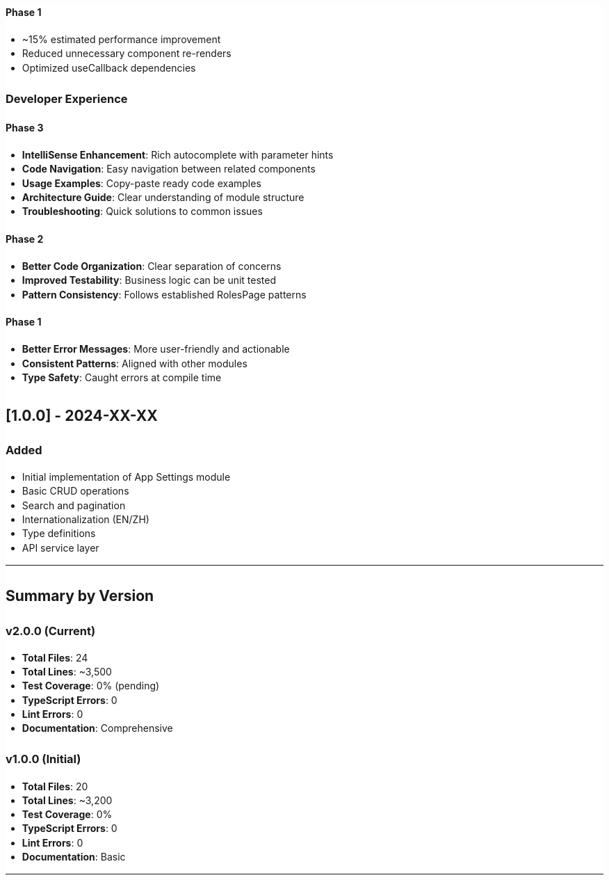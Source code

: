 #### Phase 1
- ~15% estimated performance improvement
- Reduced unnecessary component re-renders
- Optimized useCallback dependencies

### Developer Experience

#### Phase 3
- **IntelliSense Enhancement**: Rich autocomplete with parameter hints
- **Code Navigation**: Easy navigation between related components
- **Usage Examples**: Copy-paste ready code examples
- **Architecture Guide**: Clear understanding of module structure
- **Troubleshooting**: Quick solutions to common issues

#### Phase 2
- **Better Code Organization**: Clear separation of concerns
- **Improved Testability**: Business logic can be unit tested
- **Pattern Consistency**: Follows established RolesPage patterns

#### Phase 1
- **Better Error Messages**: More user-friendly and actionable
- **Consistent Patterns**: Aligned with other modules
- **Type Safety**: Caught errors at compile time

## [1.0.0] - 2024-XX-XX

### Added
- Initial implementation of App Settings module
- Basic CRUD operations
- Search and pagination
- Internationalization (EN/ZH)
- Type definitions
- API service layer

---

## Summary by Version

### v2.0.0 (Current)
- **Total Files**: 24
- **Total Lines**: ~3,500
- **Test Coverage**: 0% (pending)
- **TypeScript Errors**: 0
- **Lint Errors**: 0
- **Documentation**: Comprehensive

### v1.0.0 (Initial)
- **Total Files**: 20
- **Total Lines**: ~3,200
- **Test Coverage**: 0%
- **TypeScript Errors**: 0
- **Lint Errors**: 0
- **Documentation**: Basic

---